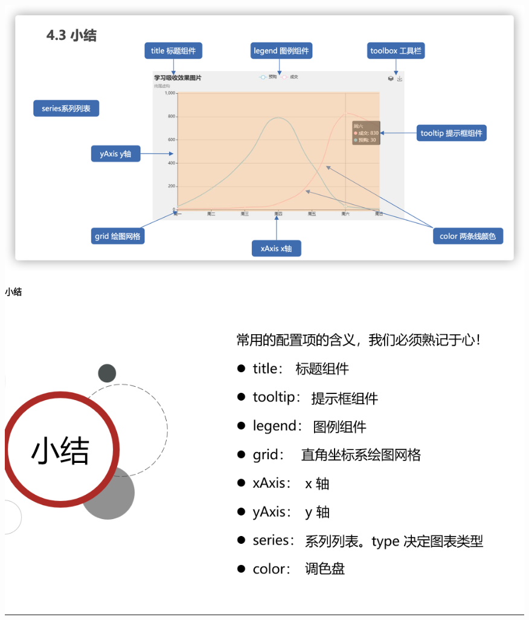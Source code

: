 ![image-20220503022151284](imgs/image-20220503022151284.png)

#### 小结

![image-20220801234719295](imgs/image-20220801234719295.png)

---